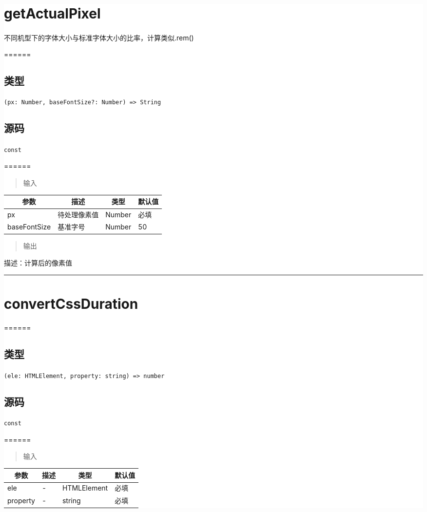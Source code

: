 # getActualPixel

不同机型下的字体大小与标准字体大小的比率，计算类似.rem()

======

## 类型

```
(px: Number, baseFontSize?: Number) => String
```

## 源码

```
const
```

======

> 输入

|参数|描述|类型|默认值|
|----------|-------------|------|------|
|px|待处理像素值|Number|必填|
|baseFontSize|基准字号|Number|50|

> 输出

描述：计算后的像素值

------

# convertCssDuration
======

## 类型

```
(ele: HTMLElement, property: string) => number
```

## 源码

```
const
```

======

> 输入

|参数|描述|类型|默认值|
|----------|-------------|------|------|
|ele|\-|HTMLElement|必填|
|property|\-|string|必填|
